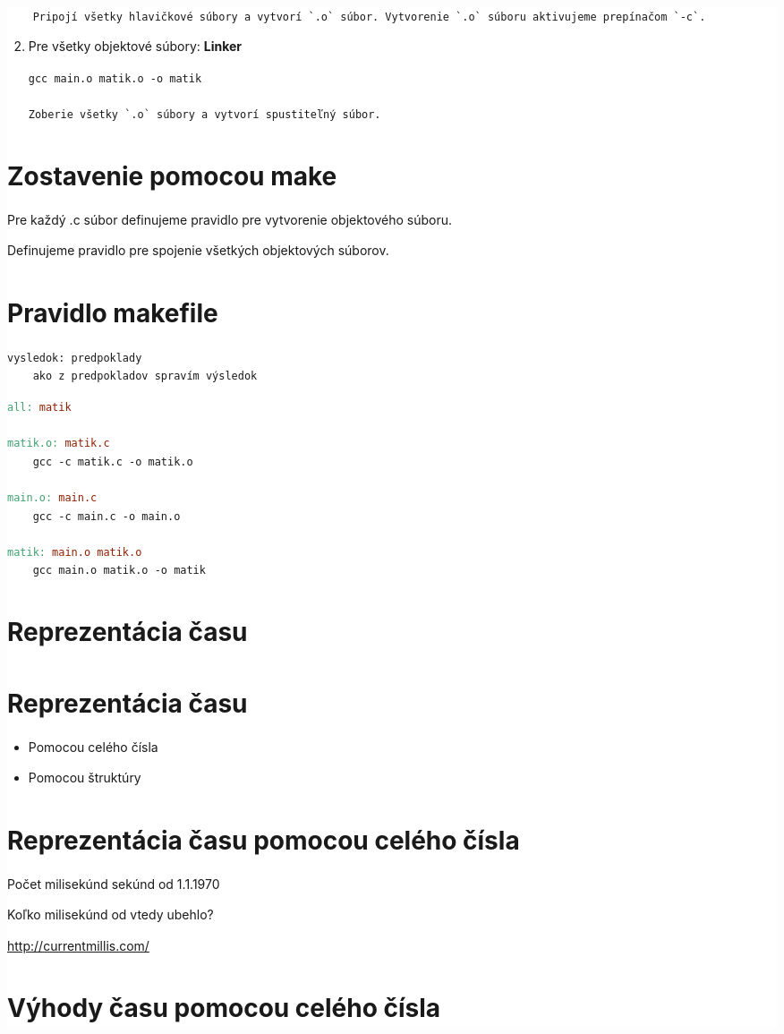         Pripojí všetky hlavičkové súbory a vytvorí `.o` súbor. Vytvorenie `.o` súboru aktivujeme prepínačom `-c`.

2.  Pre všetky objektové súbory: **Linker**
    
        gcc main.o matik.o -o matik
    
        Zoberie všetky `.o` súbory a vytvorí spustiteľný súbor.

# Zostavenie pomocou make

Pre každý .c súbor definujeme pravidlo pre vytvorenie objektového
súboru.

Definujeme pravidlo pre spojenie všetkých objektových súborov.

# Pravidlo makefile

    vysledok: predpoklady
        ako z predpokladov spravím výsledok

``` Makefile
all: matik

matik.o: matik.c
    gcc -c matik.c -o matik.o

main.o: main.c
    gcc -c main.c -o main.o

matik: main.o matik.o
    gcc main.o matik.o -o matik
```

# Reprezentácia času

# Reprezentácia času

  - Pomocou celého čísla

  - Pomocou štruktúry

# Reprezentácia času pomocou celého čísla

Počet milisekúnd sekúnd od 1.1.1970

Koľko milisekúnd od vtedy ubehlo?

<http://currentmillis.com/>

# Výhody času pomocou celého čísla
